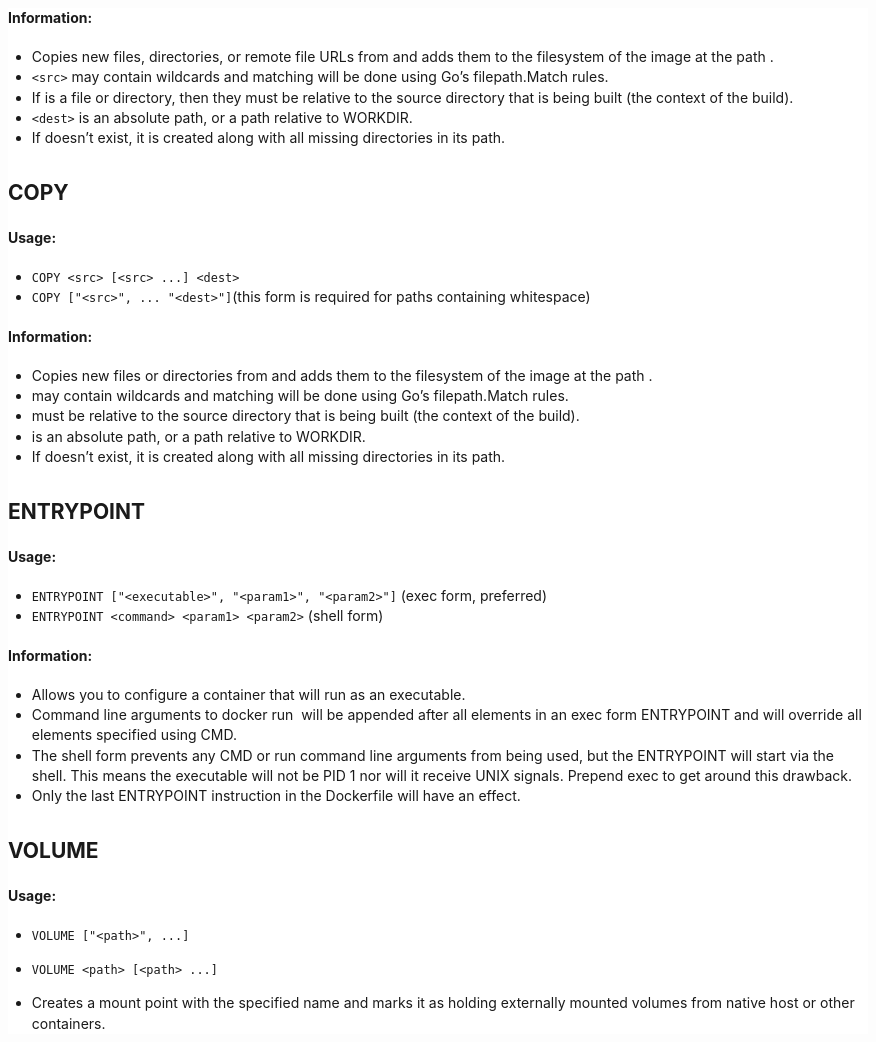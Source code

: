 #### Information:

* Copies new files, directories, or remote file URLs from <src> and adds them to the filesystem of the image at the path <dest>.
* `<src>` may contain wildcards and matching will be done using Go’s filepath.Match rules.
* If <src> is a file or directory, then they must be relative to the source directory that is being built (the context of the build).
* `<dest>` is an absolute path, or a path relative to WORKDIR.
* If <dest> doesn’t exist, it is created along with all missing directories in its path.

## COPY

#### Usage:

* `COPY <src> [<src> ...] <dest>`
* `COPY ["<src>", ... "<dest>"]`(this form is required for paths containing whitespace)

#### Information:

* Copies new files or directories from <src> and adds them to the filesystem of the image at the path <dest>.
* <src> may contain wildcards and matching will be done using Go’s filepath.Match rules.
* <src> must be relative to the source directory that is being built (the context of the build).
* <dest> is an absolute path, or a path relative to WORKDIR.
* If <dest> doesn’t exist, it is created along with all missing directories in its path.

## ENTRYPOINT

#### Usage:

* `ENTRYPOINT ["<executable>", "<param1>", "<param2>"]` (exec form, preferred)
* `ENTRYPOINT <command> <param1> <param2>` (shell form)

#### Information:

* Allows you to configure a container that will run as an executable.
* Command line arguments to docker run <image> will be appended after all elements in an exec form ENTRYPOINT and will override all elements specified using CMD.
* The shell form prevents any CMD or run command line arguments from being used, but the ENTRYPOINT will start via the shell. This means the executable will not be PID 1 nor will it receive UNIX signals. Prepend exec to get around this drawback.
* Only the last ENTRYPOINT instruction in the Dockerfile will have an effect.


## VOLUME

#### Usage:

* `VOLUME ["<path>", ...]`
* `VOLUME <path> [<path> ...]`

* Creates a mount point with the specified name and marks it as holding externally mounted volumes from native host or other containers.
